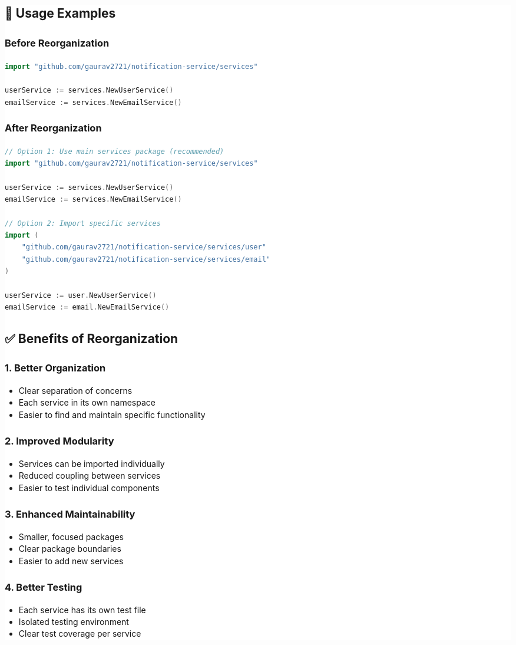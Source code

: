 ## 🔧 Usage Examples

### **Before Reorganization**
```go
import "github.com/gaurav2721/notification-service/services"

userService := services.NewUserService()
emailService := services.NewEmailService()
```

### **After Reorganization**
```go
// Option 1: Use main services package (recommended)
import "github.com/gaurav2721/notification-service/services"

userService := services.NewUserService()
emailService := services.NewEmailService()

// Option 2: Import specific services
import (
    "github.com/gaurav2721/notification-service/services/user"
    "github.com/gaurav2721/notification-service/services/email"
)

userService := user.NewUserService()
emailService := email.NewEmailService()
```

## ✅ Benefits of Reorganization

### **1. Better Organization**
- Clear separation of concerns
- Each service in its own namespace
- Easier to find and maintain specific functionality

### **2. Improved Modularity**
- Services can be imported individually
- Reduced coupling between services
- Easier to test individual components

### **3. Enhanced Maintainability**
- Smaller, focused packages
- Clear package boundaries
- Easier to add new services

### **4. Better Testing**
- Each service has its own test file
- Isolated testing environment
- Clear test coverage per service
